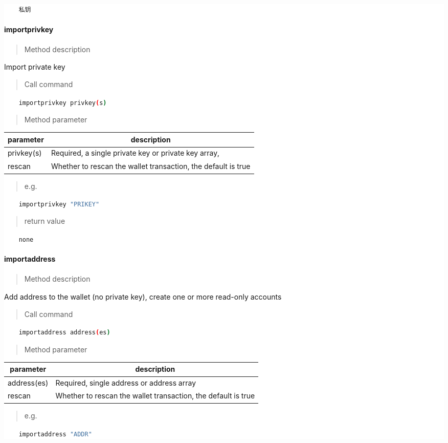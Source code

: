 ```bash
	私钥
```

#### importprivkey

> Method description

Import private key

> Call command

```bash
	importprivkey privkey(s)
```

> Method parameter

|parameter		|description									|
|--			|--										|
|privkey(s) |Required, a single private key or private key array, |
|rescan | Whether to rescan the wallet transaction, the default is true |



> e.g.

```bash
	importprivkey "PRIKEY"
```

> return value

```bash
	none
```

#### importaddress

> Method description

Add address to the wallet (no private key), create one or more read-only accounts

> Call command

```bash
	importaddress address(es)
```

> Method parameter

|parameter		|description									|
|--			|--										|
|address(es)|Required, single address or address array |
|rescan | Whether to rescan the wallet transaction, the default is true |


> e.g.

```bash
	importaddress "ADDR"
```
